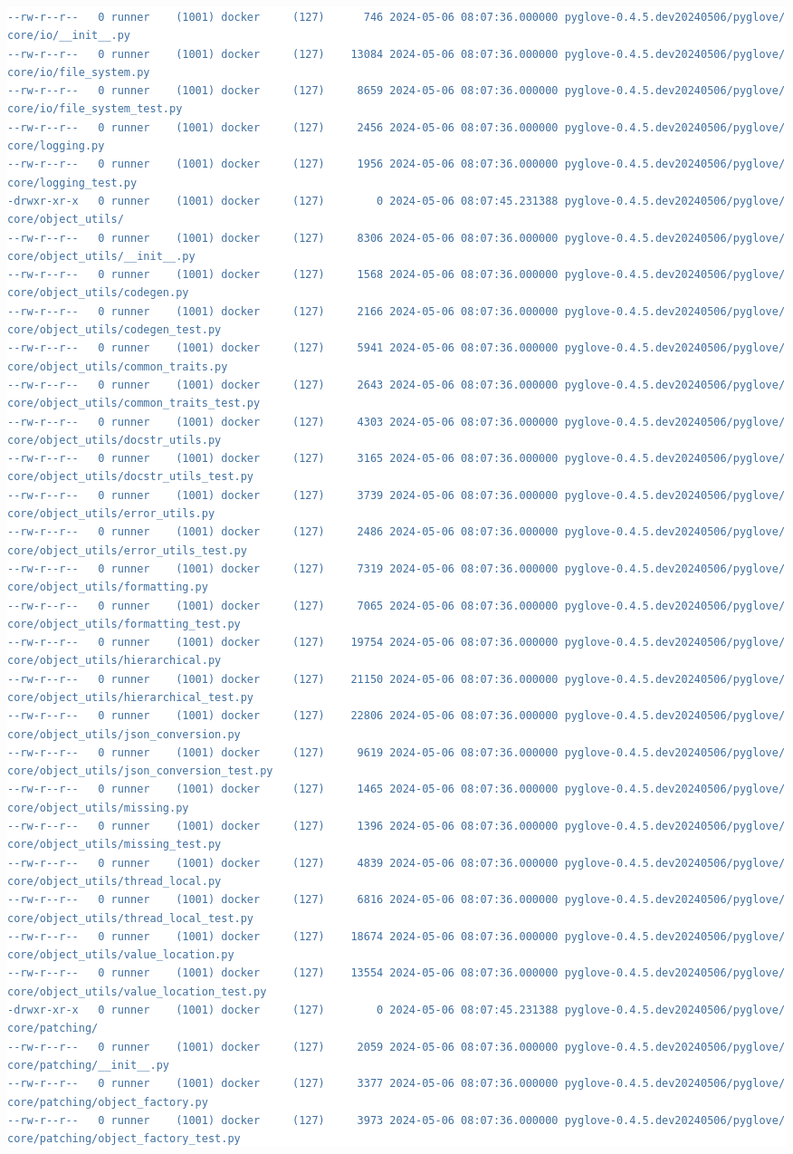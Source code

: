 ```diff
--rw-r--r--   0 runner    (1001) docker     (127)      746 2024-05-06 08:07:36.000000 pyglove-0.4.5.dev20240506/pyglove/core/io/__init__.py
--rw-r--r--   0 runner    (1001) docker     (127)    13084 2024-05-06 08:07:36.000000 pyglove-0.4.5.dev20240506/pyglove/core/io/file_system.py
--rw-r--r--   0 runner    (1001) docker     (127)     8659 2024-05-06 08:07:36.000000 pyglove-0.4.5.dev20240506/pyglove/core/io/file_system_test.py
--rw-r--r--   0 runner    (1001) docker     (127)     2456 2024-05-06 08:07:36.000000 pyglove-0.4.5.dev20240506/pyglove/core/logging.py
--rw-r--r--   0 runner    (1001) docker     (127)     1956 2024-05-06 08:07:36.000000 pyglove-0.4.5.dev20240506/pyglove/core/logging_test.py
-drwxr-xr-x   0 runner    (1001) docker     (127)        0 2024-05-06 08:07:45.231388 pyglove-0.4.5.dev20240506/pyglove/core/object_utils/
--rw-r--r--   0 runner    (1001) docker     (127)     8306 2024-05-06 08:07:36.000000 pyglove-0.4.5.dev20240506/pyglove/core/object_utils/__init__.py
--rw-r--r--   0 runner    (1001) docker     (127)     1568 2024-05-06 08:07:36.000000 pyglove-0.4.5.dev20240506/pyglove/core/object_utils/codegen.py
--rw-r--r--   0 runner    (1001) docker     (127)     2166 2024-05-06 08:07:36.000000 pyglove-0.4.5.dev20240506/pyglove/core/object_utils/codegen_test.py
--rw-r--r--   0 runner    (1001) docker     (127)     5941 2024-05-06 08:07:36.000000 pyglove-0.4.5.dev20240506/pyglove/core/object_utils/common_traits.py
--rw-r--r--   0 runner    (1001) docker     (127)     2643 2024-05-06 08:07:36.000000 pyglove-0.4.5.dev20240506/pyglove/core/object_utils/common_traits_test.py
--rw-r--r--   0 runner    (1001) docker     (127)     4303 2024-05-06 08:07:36.000000 pyglove-0.4.5.dev20240506/pyglove/core/object_utils/docstr_utils.py
--rw-r--r--   0 runner    (1001) docker     (127)     3165 2024-05-06 08:07:36.000000 pyglove-0.4.5.dev20240506/pyglove/core/object_utils/docstr_utils_test.py
--rw-r--r--   0 runner    (1001) docker     (127)     3739 2024-05-06 08:07:36.000000 pyglove-0.4.5.dev20240506/pyglove/core/object_utils/error_utils.py
--rw-r--r--   0 runner    (1001) docker     (127)     2486 2024-05-06 08:07:36.000000 pyglove-0.4.5.dev20240506/pyglove/core/object_utils/error_utils_test.py
--rw-r--r--   0 runner    (1001) docker     (127)     7319 2024-05-06 08:07:36.000000 pyglove-0.4.5.dev20240506/pyglove/core/object_utils/formatting.py
--rw-r--r--   0 runner    (1001) docker     (127)     7065 2024-05-06 08:07:36.000000 pyglove-0.4.5.dev20240506/pyglove/core/object_utils/formatting_test.py
--rw-r--r--   0 runner    (1001) docker     (127)    19754 2024-05-06 08:07:36.000000 pyglove-0.4.5.dev20240506/pyglove/core/object_utils/hierarchical.py
--rw-r--r--   0 runner    (1001) docker     (127)    21150 2024-05-06 08:07:36.000000 pyglove-0.4.5.dev20240506/pyglove/core/object_utils/hierarchical_test.py
--rw-r--r--   0 runner    (1001) docker     (127)    22806 2024-05-06 08:07:36.000000 pyglove-0.4.5.dev20240506/pyglove/core/object_utils/json_conversion.py
--rw-r--r--   0 runner    (1001) docker     (127)     9619 2024-05-06 08:07:36.000000 pyglove-0.4.5.dev20240506/pyglove/core/object_utils/json_conversion_test.py
--rw-r--r--   0 runner    (1001) docker     (127)     1465 2024-05-06 08:07:36.000000 pyglove-0.4.5.dev20240506/pyglove/core/object_utils/missing.py
--rw-r--r--   0 runner    (1001) docker     (127)     1396 2024-05-06 08:07:36.000000 pyglove-0.4.5.dev20240506/pyglove/core/object_utils/missing_test.py
--rw-r--r--   0 runner    (1001) docker     (127)     4839 2024-05-06 08:07:36.000000 pyglove-0.4.5.dev20240506/pyglove/core/object_utils/thread_local.py
--rw-r--r--   0 runner    (1001) docker     (127)     6816 2024-05-06 08:07:36.000000 pyglove-0.4.5.dev20240506/pyglove/core/object_utils/thread_local_test.py
--rw-r--r--   0 runner    (1001) docker     (127)    18674 2024-05-06 08:07:36.000000 pyglove-0.4.5.dev20240506/pyglove/core/object_utils/value_location.py
--rw-r--r--   0 runner    (1001) docker     (127)    13554 2024-05-06 08:07:36.000000 pyglove-0.4.5.dev20240506/pyglove/core/object_utils/value_location_test.py
-drwxr-xr-x   0 runner    (1001) docker     (127)        0 2024-05-06 08:07:45.231388 pyglove-0.4.5.dev20240506/pyglove/core/patching/
--rw-r--r--   0 runner    (1001) docker     (127)     2059 2024-05-06 08:07:36.000000 pyglove-0.4.5.dev20240506/pyglove/core/patching/__init__.py
--rw-r--r--   0 runner    (1001) docker     (127)     3377 2024-05-06 08:07:36.000000 pyglove-0.4.5.dev20240506/pyglove/core/patching/object_factory.py
--rw-r--r--   0 runner    (1001) docker     (127)     3973 2024-05-06 08:07:36.000000 pyglove-0.4.5.dev20240506/pyglove/core/patching/object_factory_test.py
```